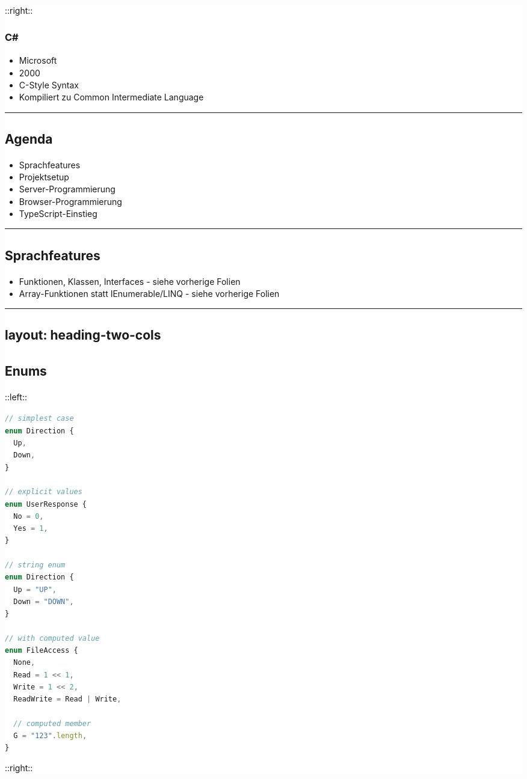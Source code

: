 ::right::

### C#
- Microsoft
- 2000
- C-Style Syntax
- Kompiliert zu Common Intermediate Language

---

## Agenda
- Sprachfeatures
- Projektsetup
- Server-Programmierung
- Browser-Programmierung
- TypeScript-Einstieg

---

## Sprachfeatures
- Funktionen, Klassen, Interfaces - siehe vorherige Folien
- Array-Funktionen statt IEnumerable/LINQ - siehe vorherige Folien

---
layout: heading-two-cols
---

## Enums

::left:: 

```ts
// simplest case
enum Direction {
  Up,
  Down,
}

// explicit values
enum UserResponse {
  No = 0,
  Yes = 1,
}

// string enum
enum Direction {
  Up = "UP",
  Down = "DOWN",
}

// with computed value
enum FileAccess {
  None,
  Read = 1 << 1,
  Write = 1 << 2,
  ReadWrite = Read | Write,
  
  // computed member
  G = "123".length,
}
```
::right::
